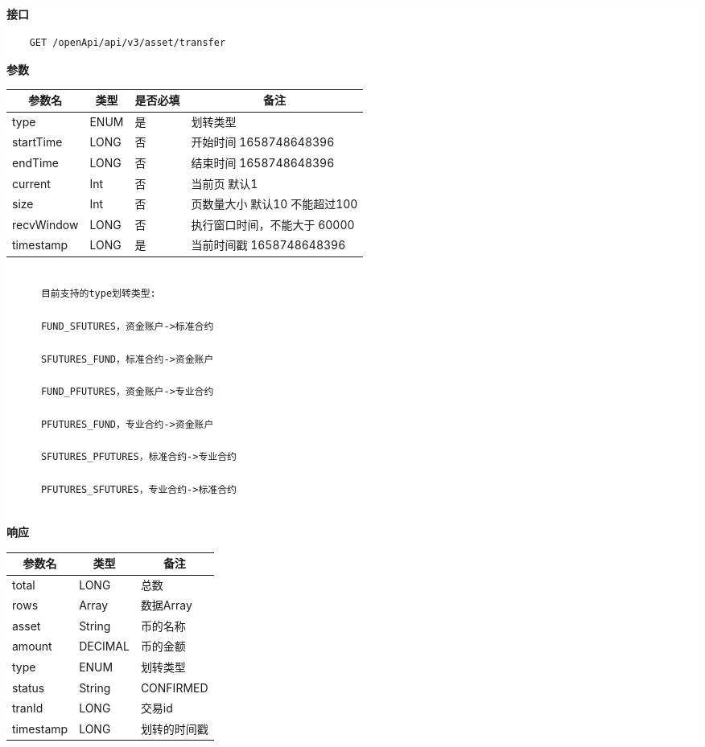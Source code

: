 **接口**
```
    GET /openApi/api/v3/asset/transfer
```

**参数**

| 参数名          | 类型   | 是否必填 | 备注                   |
| ------         |------|------|----------------------|    
| type         | ENUM | 是    | 划转类型                 |
| startTime         | LONG | 否    | 开始时间 1658748648396   |
| endTime         | LONG | 否    | 结束时间   1658748648396 |
| current         | Int | 否    | 当前页 默认1              |
| size         | Int  | 否    | 页数量大小 默认10 不能超过100   |
| recvWindow         | LONG | 否    | 执行窗口时间，不能大于 60000    |
| timestamp         | LONG | 是    | 当前时间戳 1658748648396  |

```
   
      目前支持的type划转类型:
     
      FUND_SFUTURES，资金账户->标准合约
     
      SFUTURES_FUND，标准合约->资金账户
     
      FUND_PFUTURES，资金账户->专业合约
     
      PFUTURES_FUND，专业合约->资金账户
     
      SFUTURES_PFUTURES，标准合约->专业合约
     
      PFUTURES_SFUTURES，专业合约->标准合约
   
```
**响应**

| 参数名                | 类型      | 备注        |
| ------               |---------|-----------|    
| total              | LONG    | 总数        |
| rows              | Array   | 数据Array   |
| asset              | String  | 币的名称      |
| amount              | DECIMAL | 币的金额      |
| type              | ENUM    | 划转类型      |
| status              | String  | CONFIRMED |
| tranId              | LONG    | 交易id      |
| timestamp              | LONG    | 划转的时间戳    |
